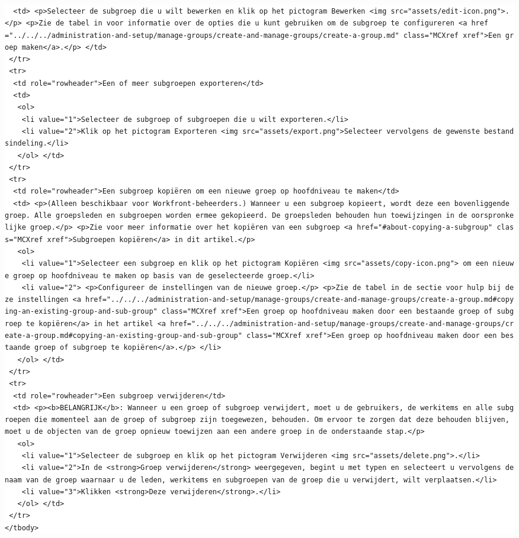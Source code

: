       <td> <p>Selecteer de subgroep die u wilt bewerken en klik op het pictogram Bewerken <img src="assets/edit-icon.png">.</p> <p>Zie de tabel in voor informatie over de opties die u kunt gebruiken om de subgroep te configureren <a href="../../../administration-and-setup/manage-groups/create-and-manage-groups/create-a-group.md" class="MCXref xref">Een groep maken</a>.</p> </td> 
     </tr> 
     <tr> 
      <td role="rowheader">Een of meer subgroepen exporteren</td> 
      <td> 
       <ol> 
        <li value="1">Selecteer de subgroep of subgroepen die u wilt exporteren.</li> 
        <li value="2">Klik op het pictogram Exporteren <img src="assets/export.png">Selecteer vervolgens de gewenste bestandsindeling.</li> 
       </ol> </td> 
     </tr> 
     <tr> 
      <td role="rowheader">Een subgroep kopiëren om een nieuwe groep op hoofdniveau te maken</td> 
      <td> <p>(Alleen beschikbaar voor Workfront-beheerders.) Wanneer u een subgroep kopieert, wordt deze een bovenliggende groep. Alle groepsleden en subgroepen worden ermee gekopieerd. De groepsleden behouden hun toewijzingen in de oorspronkelijke groep.</p> <p>Zie voor meer informatie over het kopiëren van een subgroep <a href="#about-copying-a-subgroup" class="MCXref xref">Subgroepen kopiëren</a> in dit artikel.</p> 
       <ol> 
        <li value="1">Selecteer een subgroep en klik op het pictogram Kopiëren <img src="assets/copy-icon.png"> om een nieuwe groep op hoofdniveau te maken op basis van de geselecteerde groep.</li> 
        <li value="2"> <p>Configureer de instellingen van de nieuwe groep.</p> <p>Zie de tabel in de sectie voor hulp bij deze instellingen <a href="../../../administration-and-setup/manage-groups/create-and-manage-groups/create-a-group.md#copying-an-existing-group-and-sub-group" class="MCXref xref">Een groep op hoofdniveau maken door een bestaande groep of subgroep te kopiëren</a> in het artikel <a href="../../../administration-and-setup/manage-groups/create-and-manage-groups/create-a-group.md#copying-an-existing-group-and-sub-group" class="MCXref xref">Een groep op hoofdniveau maken door een bestaande groep of subgroep te kopiëren</a>.</p> </li> 
       </ol> </td> 
     </tr> 
     <tr> 
      <td role="rowheader">Een subgroep verwijderen</td> 
      <td> <p><b>BELANGRIJK</b>: Wanneer u een groep of subgroep verwijdert, moet u de gebruikers, de werkitems en alle subgroepen die momenteel aan de groep of subgroep zijn toegewezen, behouden. Om ervoor te zorgen dat deze behouden blijven, moet u de objecten van de groep opnieuw toewijzen aan een andere groep in de onderstaande stap.</p> 
       <ol> 
        <li value="1">Selecteer de subgroep en klik op het pictogram Verwijderen <img src="assets/delete.png">.</li> 
        <li value="2">In de <strong>Groep verwijderen</strong> weergegeven, begint u met typen en selecteert u vervolgens de naam van de groep waarnaar u de leden, werkitems en subgroepen van de groep die u verwijdert, wilt verplaatsen.</li> 
        <li value="3">Klikken <strong>Deze verwijderen</strong>.</li> 
       </ol> </td> 
     </tr> 
    </tbody> 
   </table>
